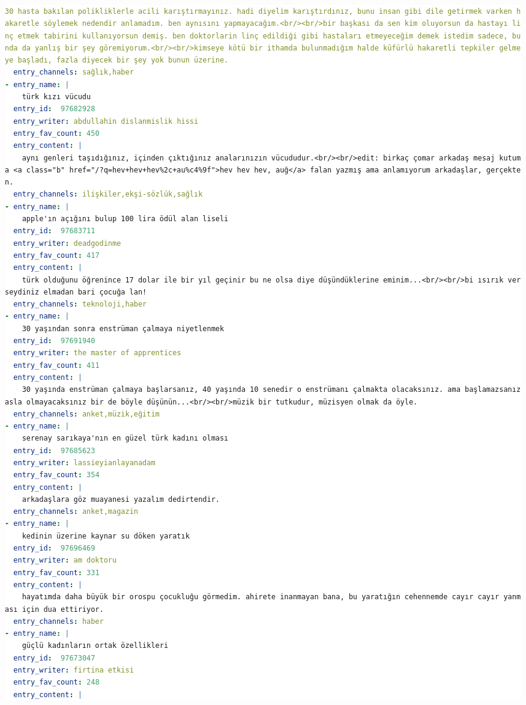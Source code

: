 ```yaml
30 hasta bakılan polikliklerle acili karıştırmayınız. hadi diyelim karıştırdınız, bunu insan gibi dile getirmek varken hakaretle söylemek nedendir anlamadım. ben aynısını yapmayacağım.<br/><br/>bir başkası da sen kim oluyorsun da hastayı linç etmek tabirini kullanıyorsun demiş. ben doktorlarin linç edildiği gibi hastaları etmeyeceğim demek istedim sadece, bunda da yanlış bir şey göremiyorum.<br/><br/>kimseye kötü bir ithamda bulunmadığım halde küfürlü hakaretli tepkiler gelmeye başladı, fazla diyecek bir şey yok bunun üzerine.
  entry_channels: sağlık,haber
- entry_name: |
    türk kızı vücudu
  entry_id:  97682928
  entry_writer: abdullahin dislanmislik hissi
  entry_fav_count: 450
  entry_content: |
    aynı genleri taşıdığınız, içinden çıktığınız analarınızın vücududur.<br/><br/>edit: birkaç çomar arkadaş mesaj kutuma <a class="b" href="/?q=hev+hev+hev%2c+au%c4%9f">hev hev hev, auğ</a> falan yazmış ama anlamıyorum arkadaşlar, gerçekten.
  entry_channels: ilişkiler,ekşi-sözlük,sağlık
- entry_name: |
    apple'ın açığını bulup 100 lira ödül alan liseli
  entry_id:  97683711
  entry_writer: deadgodinme
  entry_fav_count: 417
  entry_content: |
    türk olduğunu öğrenince 17 dolar ile bir yıl geçinir bu ne olsa diye düşündüklerine eminim...<br/><br/>bi ısırık verseydiniz elmadan bari çocuğa lan!
  entry_channels: teknoloji,haber
- entry_name: |
    30 yaşından sonra enstrüman çalmaya niyetlenmek
  entry_id:  97691940
  entry_writer: the master of apprentices
  entry_fav_count: 411
  entry_content: |
    30 yaşında enstrüman çalmaya başlarsanız, 40 yaşında 10 senedir o enstrümanı çalmakta olacaksınız. ama başlamazsanız asla olmayacaksınız bir de böyle düşünün...<br/><br/>müzik bir tutkudur, müzisyen olmak da öyle.
  entry_channels: anket,müzik,eğitim
- entry_name: |
    serenay sarıkaya'nın en güzel türk kadını olması
  entry_id:  97685623
  entry_writer: lassieyianlayanadam
  entry_fav_count: 354
  entry_content: |
    arkadaşlara göz muayanesi yazalım dedirtendir.
  entry_channels: anket,magazin
- entry_name: |
    kedinin üzerine kaynar su döken yaratık
  entry_id:  97696469
  entry_writer: am doktoru
  entry_fav_count: 331
  entry_content: |
    hayatımda daha büyük bir orospu çocukluğu görmedim. ahirete inanmayan bana, bu yaratığın cehennemde cayır cayır yanması için dua ettiriyor.
  entry_channels: haber
- entry_name: |
    güçlü kadınların ortak özellikleri
  entry_id:  97673047
  entry_writer: firtina etkisi
  entry_fav_count: 248
  entry_content: |
```